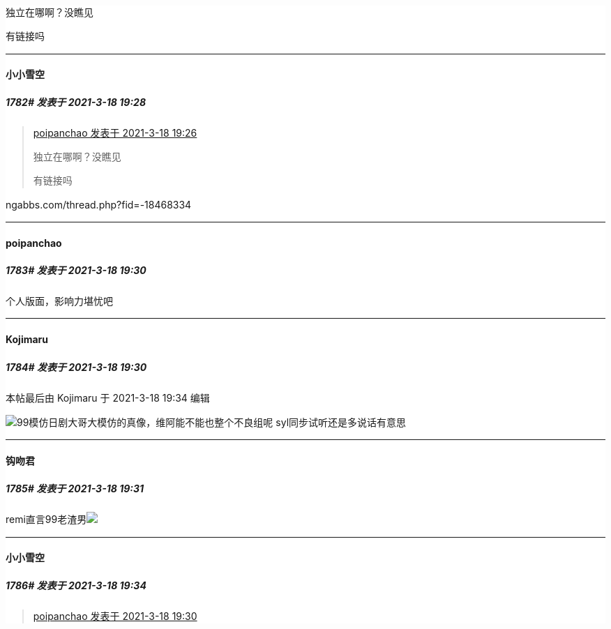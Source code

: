 
独立在哪啊？没瞧见

有链接吗


-----

####  小小雪空  
##### 1782#       发表于 2021-3-18 19:28


<blockquote><a href="httphttps://bbs.saraba1st.com/2b/forum.php?mod=redirect&amp;goto=findpost&amp;pid=50667118&amp;ptid=1991884" target="_blank">poipanchao 发表于 2021-3-18 19:26</a>

独立在哪啊？没瞧见

有链接吗</blockquote>
ngabbs.com/thread.php?fid=-18468334


-----

####  poipanchao  
##### 1783#       发表于 2021-3-18 19:30


个人版面，影响力堪忧吧


-----

####  Kojimaru  
##### 1784#       发表于 2021-3-18 19:30


 本帖最后由 Kojimaru 于 2021-3-18 19:34 编辑 

<img src="https://static.saraba1st.com/image/smiley/face2017/040.png" referrerpolicy="no-referrer">99模仿日剧大哥大模仿的真像，维阿能不能也整个不良组呢
syl同步试听还是多说话有意思


-----

####  钩吻君  
##### 1785#       发表于 2021-3-18 19:31


remi直言99老渣男<img src="https://static.saraba1st.com/image/smiley/face2017/037.png" referrerpolicy="no-referrer">


-----

####  小小雪空  
##### 1786#       发表于 2021-3-18 19:34


<blockquote><a href="httphttps://bbs.saraba1st.com/2b/forum.php?mod=redirect&amp;goto=findpost&amp;pid=50667153&amp;ptid=1991884" target="_blank">poipanchao 发表于 2021-3-18 19:30</a>
